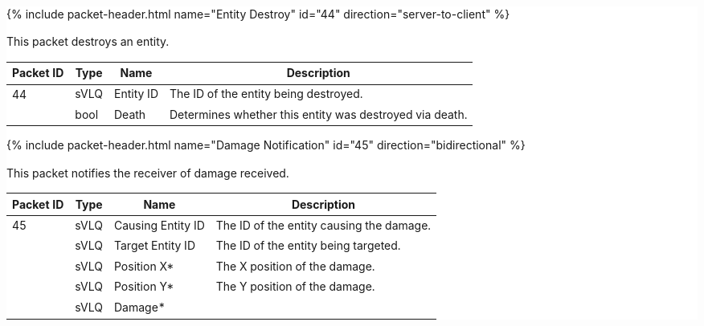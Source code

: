 {% include packet-header.html name="Entity Destroy" id="44" direction="server-to-client" %}

This packet destroys an entity.

<table class="table table-bordered packet">
    <thead>
        <tr>
            <th>Packet ID</th>
            <th>Type</th>
            <th>Name</th>
            <th>Description</th>
        </tr>
    </thead>
    <tbody>
        <tr><td rowspan="3">44</td></tr>
        <tr>
            <td>sVLQ</td>
            <td>Entity ID</td>
            <td>The ID of the entity being destroyed.</td>
        </tr>
        <tr>
            <td>bool</td>
            <td>Death</td>
            <td>Determines whether this entity was destroyed via death.</td>
        </tr>
    </tbody>
</table>

{% include packet-header.html name="Damage Notification" id="45" direction="bidirectional" %}

This packet notifies the receiver of damage received.

<table class="table table-bordered packet">
    <thead>
        <tr>
            <th>Packet ID</th>
            <th>Type</th>
            <th>Name</th>
            <th>Description</th>
        </tr>
    </thead>
    <tbody>
        <tr><td rowspan="10">45</td></tr>
        <tr>
            <td>sVLQ</td>
            <td>Causing Entity ID</td>
            <td>The ID of the entity causing the damage.</td>
        </tr>
        <tr>
            <td>sVLQ</td>
            <td>Target Entity ID</td>
            <td>The ID of the entity being targeted.</td>
        </tr>
        <tr>
            <td>sVLQ</td>
            <td>Position X*</td>
            <td>The X position of the damage.</td>
        </tr>
        <tr>
            <td>sVLQ</td>
            <td>Position Y*</td>
            <td>The Y position of the damage.</td>
        </tr>
        <tr>
            <td>sVLQ</td>
            <td>Damage*</td>